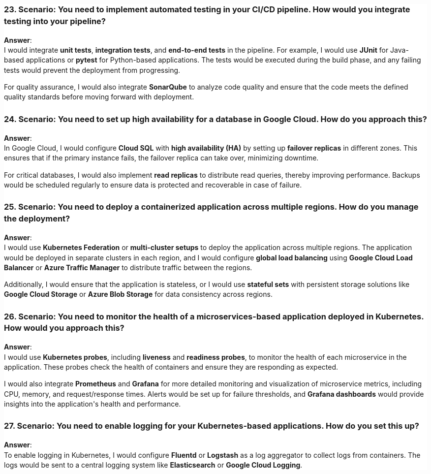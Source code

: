 ### **23. Scenario: You need to implement automated testing in your CI/CD pipeline. How would you integrate testing into your pipeline?**
**Answer**:  
I would integrate **unit tests**, **integration tests**, and **end-to-end tests** in the pipeline. For example, I would use **JUnit** for Java-based applications or **pytest** for Python-based applications. The tests would be executed during the build phase, and any failing tests would prevent the deployment from progressing.

For quality assurance, I would also integrate **SonarQube** to analyze code quality and ensure that the code meets the defined quality standards before moving forward with deployment.

### **24. Scenario: You need to set up high availability for a database in Google Cloud. How do you approach this?**
**Answer**:  
In Google Cloud, I would configure **Cloud SQL** with **high availability (HA)** by setting up **failover replicas** in different zones. This ensures that if the primary instance fails, the failover replica can take over, minimizing downtime.

For critical databases, I would also implement **read replicas** to distribute read queries, thereby improving performance. Backups would be scheduled regularly to ensure data is protected and recoverable in case of failure.

### **25. Scenario: You need to deploy a containerized application across multiple regions. How do you manage the deployment?**
**Answer**:  
I would use **Kubernetes Federation** or **multi-cluster setups** to deploy the application across multiple regions. The application would be deployed in separate clusters in each region, and I would configure **global load balancing** using **Google Cloud Load Balancer** or **Azure Traffic Manager** to distribute traffic between the regions.

Additionally, I would ensure that the application is stateless, or I would use **stateful sets** with persistent storage solutions like **Google Cloud Storage** or **Azure Blob Storage** for data consistency across regions.

### **26. Scenario: You need to monitor the health of a microservices-based application deployed in Kubernetes. How would you approach this?**
**Answer**:  
I would use **Kubernetes probes**, including **liveness** and **readiness probes**, to monitor the health of each microservice in the application. These probes check the health of containers and ensure they are responding as expected.

I would also integrate **Prometheus** and **Grafana** for more detailed monitoring and visualization of microservice metrics, including CPU, memory, and request/response times. Alerts would be set up for failure thresholds, and **Grafana dashboards** would provide insights into the application's health and performance.

### **27. Scenario: You need to enable logging for your Kubernetes-based applications. How do you set this up?**
**Answer**:  
To enable logging in Kubernetes, I would configure **Fluentd** or **Logstash** as a log aggregator to collect logs from containers. The logs would be sent to a central logging system like **Elasticsearch** or **Google Cloud Logging**.
